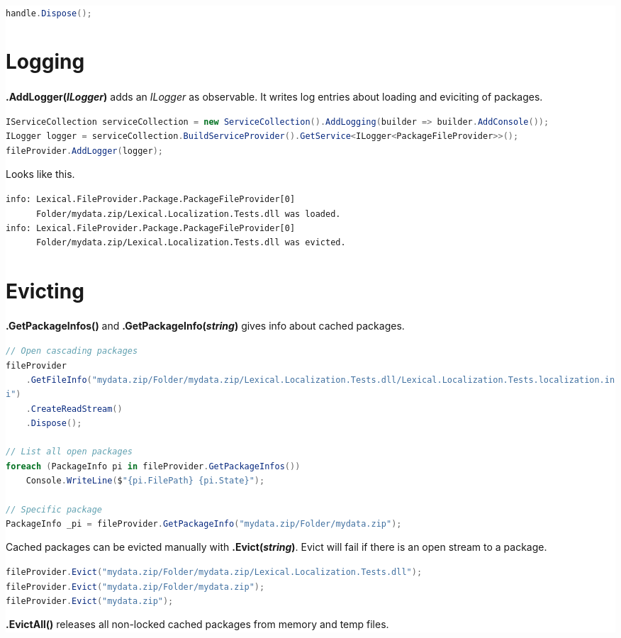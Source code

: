 ```csharp
handle.Dispose();
```

# Logging
**.AddLogger(*ILogger*)** adds an *ILogger* as observable. 
It writes log entries about loading and eviciting of packages.

```csharp
IServiceCollection serviceCollection = new ServiceCollection().AddLogging(builder => builder.AddConsole());
ILogger logger = serviceCollection.BuildServiceProvider().GetService<ILogger<PackageFileProvider>>();
fileProvider.AddLogger(logger);
```

Looks like this.

```none
info: Lexical.FileProvider.Package.PackageFileProvider[0]
      Folder/mydata.zip/Lexical.Localization.Tests.dll was loaded.
info: Lexical.FileProvider.Package.PackageFileProvider[0]
      Folder/mydata.zip/Lexical.Localization.Tests.dll was evicted.
```

# Evicting
**.GetPackageInfos()** and **.GetPackageInfo(*string*)** gives info about cached packages.

```csharp
// Open cascading packages
fileProvider
    .GetFileInfo("mydata.zip/Folder/mydata.zip/Lexical.Localization.Tests.dll/Lexical.Localization.Tests.localization.ini")
    .CreateReadStream()
    .Dispose();

// List all open packages
foreach (PackageInfo pi in fileProvider.GetPackageInfos())
    Console.WriteLine($"{pi.FilePath} {pi.State}");

// Specific package
PackageInfo _pi = fileProvider.GetPackageInfo("mydata.zip/Folder/mydata.zip");
```

Cached packages can be evicted manually with **.Evict(*string*)**. Evict will fail if there is an open stream to a package.

```csharp
fileProvider.Evict("mydata.zip/Folder/mydata.zip/Lexical.Localization.Tests.dll");
fileProvider.Evict("mydata.zip/Folder/mydata.zip");
fileProvider.Evict("mydata.zip");
```

**.EvictAll()** releases all non-locked cached packages from memory and temp files.
